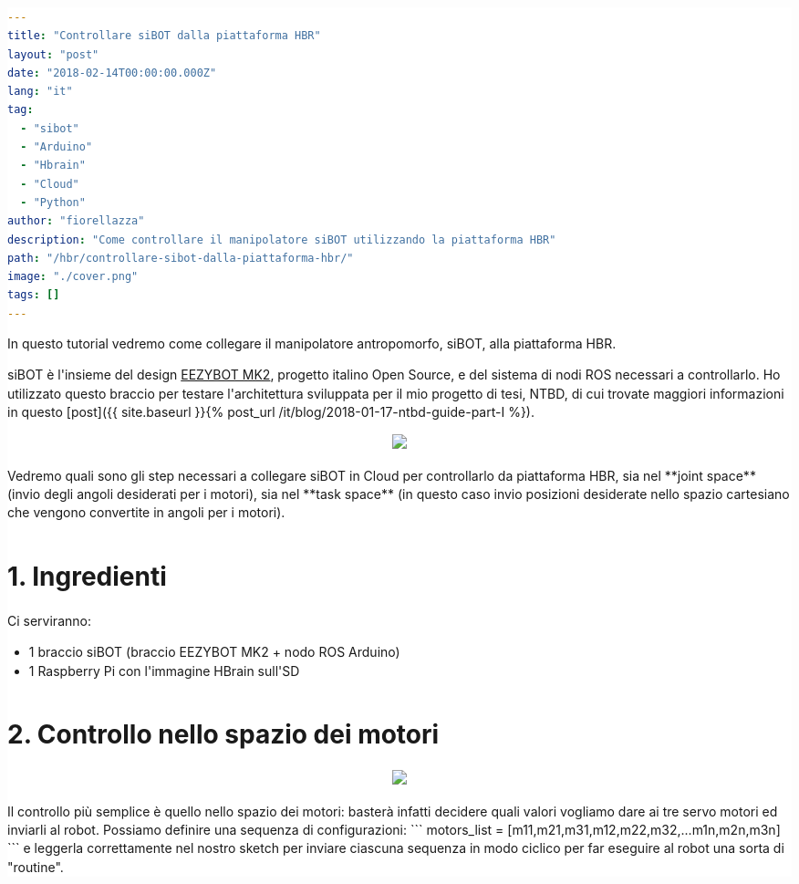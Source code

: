 ```yaml
---
title: "Controllare siBOT dalla piattaforma HBR"
layout: "post"
date: "2018-02-14T00:00:00.000Z"
lang: "it"
tag:
  - "sibot"
  - "Arduino"
  - "Hbrain"
  - "Cloud"
  - "Python"
author: "fiorellazza"
description: "Come controllare il manipolatore siBOT utilizzando la piattaforma HBR"
path: "/hbr/controllare-sibot-dalla-piattaforma-hbr/"
image: "./cover.png"
tags: []
---
```


In questo tutorial vedremo come collegare il manipolatore antropomorfo, siBOT, alla piattaforma HBR.

siBOT è l'insieme del design [EEZYBOT MK2](http://www.eezyrobots.it/eba_mk2.html), progetto italino Open Source, e del sistema di nodi ROS necessari a controllarlo. Ho utilizzato questo braccio per testare l'architettura sviluppata per il mio progetto di tesi, NTBD, di cui trovate maggiori informazioni in questo [post]({{ site.baseurl }}{% post_url /it/blog/2018-01-17-ntbd-guide-part-I %}).

<p align="center">
    <image src="/assets/imgs/2018-01-17-ntbd/sibot.png"  height="250"/>
</p>
Vedremo quali sono gli step necessari a collegare siBOT in Cloud per controllarlo da piattaforma HBR, sia nel **joint space** (invio degli angoli desiderati per i motori), sia nel **task space** (in questo caso invio posizioni desiderate nello spazio cartesiano che vengono convertite in angoli per i motori).

# 1. Ingredienti

Ci serviranno:

- 1 braccio siBOT (braccio EEZYBOT MK2 + nodo ROS Arduino)
- 1 Raspberry Pi con l'immagine HBrain sull'SD

# 2. Controllo nello spazio dei motori

<p align="center">
    <image src="/assets/imgs/2018-01-17-ntbd/5_eezybotfrontservo.jpg"  height="300"/>
</p>
Il controllo più semplice è quello nello spazio dei motori: basterà infatti decidere quali valori vogliamo dare ai tre servo motori ed inviarli al robot.
Possiamo definire una sequenza di configurazioni:
```
motors_list = [m11,m21,m31,m12,m22,m32,...m1n,m2n,m3n]
```
e leggerla correttamente nel nostro sketch per inviare ciascuna sequenza in modo ciclico per far eseguire al robot una sorta di "routine".
